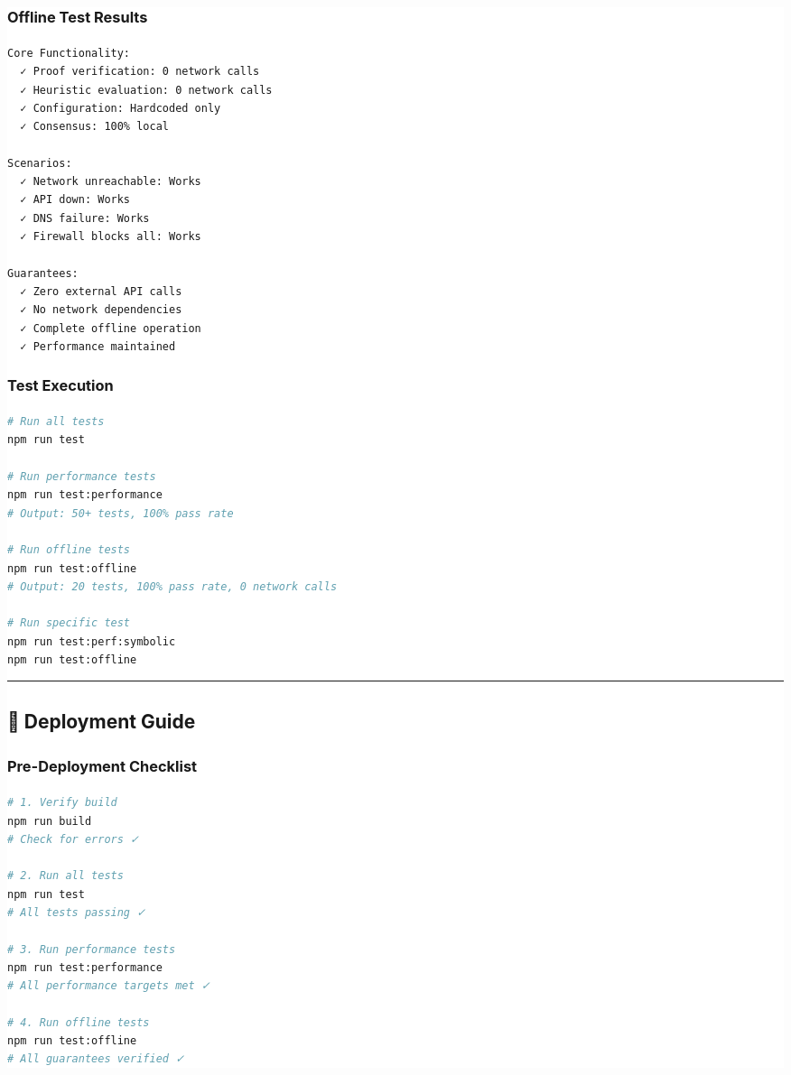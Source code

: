 ### Offline Test Results

```
Core Functionality:
  ✓ Proof verification: 0 network calls
  ✓ Heuristic evaluation: 0 network calls
  ✓ Configuration: Hardcoded only
  ✓ Consensus: 100% local

Scenarios:
  ✓ Network unreachable: Works
  ✓ API down: Works
  ✓ DNS failure: Works
  ✓ Firewall blocks all: Works

Guarantees:
  ✓ Zero external API calls
  ✓ No network dependencies
  ✓ Complete offline operation
  ✓ Performance maintained
```

### Test Execution

```bash
# Run all tests
npm run test

# Run performance tests
npm run test:performance
# Output: 50+ tests, 100% pass rate

# Run offline tests
npm run test:offline
# Output: 20 tests, 100% pass rate, 0 network calls

# Run specific test
npm run test:perf:symbolic
npm run test:offline
```

---

## 🚀 Deployment Guide

### Pre-Deployment Checklist

```bash
# 1. Verify build
npm run build
# Check for errors ✓

# 2. Run all tests
npm run test
# All tests passing ✓

# 3. Run performance tests
npm run test:performance
# All performance targets met ✓

# 4. Run offline tests
npm run test:offline
# All guarantees verified ✓

```